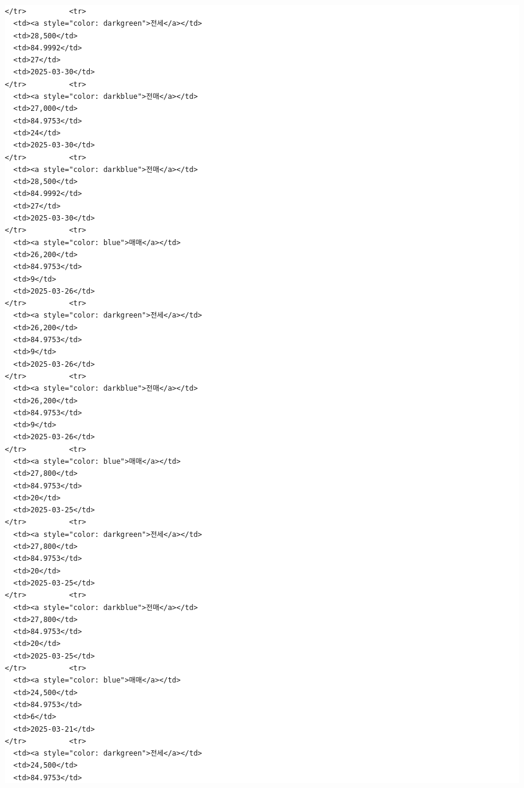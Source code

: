     </tr>          <tr>
      <td><a style="color: darkgreen">전세</a></td>
      <td>28,500</td>
      <td>84.9992</td>
      <td>27</td>
      <td>2025-03-30</td>
    </tr>          <tr>
      <td><a style="color: darkblue">전매</a></td>
      <td>27,000</td>
      <td>84.9753</td>
      <td>24</td>
      <td>2025-03-30</td>
    </tr>          <tr>
      <td><a style="color: darkblue">전매</a></td>
      <td>28,500</td>
      <td>84.9992</td>
      <td>27</td>
      <td>2025-03-30</td>
    </tr>          <tr>
      <td><a style="color: blue">매매</a></td>
      <td>26,200</td>
      <td>84.9753</td>
      <td>9</td>
      <td>2025-03-26</td>
    </tr>          <tr>
      <td><a style="color: darkgreen">전세</a></td>
      <td>26,200</td>
      <td>84.9753</td>
      <td>9</td>
      <td>2025-03-26</td>
    </tr>          <tr>
      <td><a style="color: darkblue">전매</a></td>
      <td>26,200</td>
      <td>84.9753</td>
      <td>9</td>
      <td>2025-03-26</td>
    </tr>          <tr>
      <td><a style="color: blue">매매</a></td>
      <td>27,800</td>
      <td>84.9753</td>
      <td>20</td>
      <td>2025-03-25</td>
    </tr>          <tr>
      <td><a style="color: darkgreen">전세</a></td>
      <td>27,800</td>
      <td>84.9753</td>
      <td>20</td>
      <td>2025-03-25</td>
    </tr>          <tr>
      <td><a style="color: darkblue">전매</a></td>
      <td>27,800</td>
      <td>84.9753</td>
      <td>20</td>
      <td>2025-03-25</td>
    </tr>          <tr>
      <td><a style="color: blue">매매</a></td>
      <td>24,500</td>
      <td>84.9753</td>
      <td>6</td>
      <td>2025-03-21</td>
    </tr>          <tr>
      <td><a style="color: darkgreen">전세</a></td>
      <td>24,500</td>
      <td>84.9753</td>
